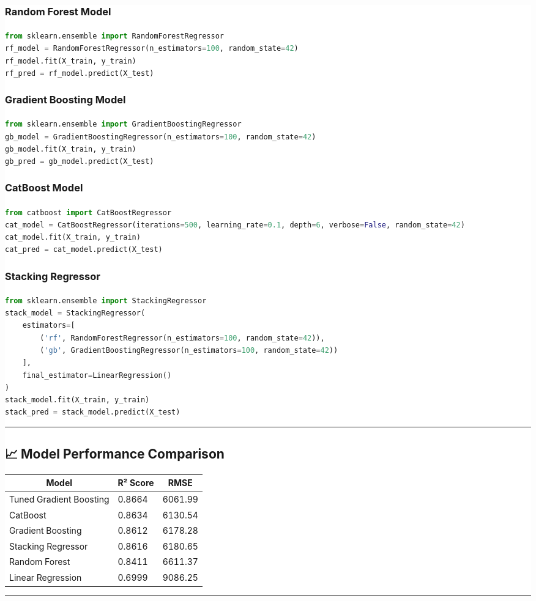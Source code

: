 ### Random Forest Model
```python
from sklearn.ensemble import RandomForestRegressor
rf_model = RandomForestRegressor(n_estimators=100, random_state=42)
rf_model.fit(X_train, y_train)
rf_pred = rf_model.predict(X_test)
```

### Gradient Boosting Model
```python
from sklearn.ensemble import GradientBoostingRegressor
gb_model = GradientBoostingRegressor(n_estimators=100, random_state=42)
gb_model.fit(X_train, y_train)
gb_pred = gb_model.predict(X_test)
```

### CatBoost Model
```python
from catboost import CatBoostRegressor
cat_model = CatBoostRegressor(iterations=500, learning_rate=0.1, depth=6, verbose=False, random_state=42)
cat_model.fit(X_train, y_train)
cat_pred = cat_model.predict(X_test)
```

### Stacking Regressor
```python
from sklearn.ensemble import StackingRegressor
stack_model = StackingRegressor(
    estimators=[
        ('rf', RandomForestRegressor(n_estimators=100, random_state=42)),
        ('gb', GradientBoostingRegressor(n_estimators=100, random_state=42))
    ],
    final_estimator=LinearRegression()
)
stack_model.fit(X_train, y_train)
stack_pred = stack_model.predict(X_test)
```

---

## 📈 Model Performance Comparison

| Model                   | R² Score | RMSE    |
|-------------------------|----------|---------|
| Tuned Gradient Boosting | 0.8664   | 6061.99 |
| CatBoost                | 0.8634   | 6130.54 |
| Gradient Boosting       | 0.8612   | 6178.28 |
| Stacking Regressor      | 0.8616   | 6180.65 |
| Random Forest           | 0.8411   | 6611.37 |
| Linear Regression       | 0.6999   | 9086.25 |

---  